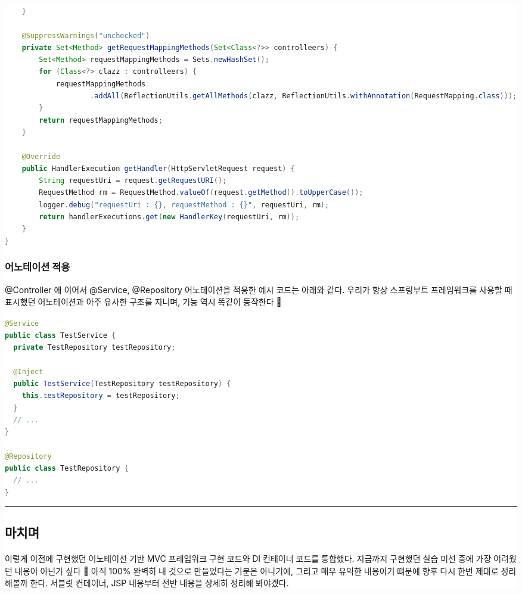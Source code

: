 ```java
    }

    @SuppressWarnings("unchecked")
    private Set<Method> getRequestMappingMethods(Set<Class<?>> controlleers) {
        Set<Method> requestMappingMethods = Sets.newHashSet();
        for (Class<?> clazz : controlleers) {
            requestMappingMethods
                    .addAll(ReflectionUtils.getAllMethods(clazz, ReflectionUtils.withAnnotation(RequestMapping.class)));
        }
        return requestMappingMethods;
    }

    @Override
    public HandlerExecution getHandler(HttpServletRequest request) {
        String requestUri = request.getRequestURI();
        RequestMethod rm = RequestMethod.valueOf(request.getMethod().toUpperCase());
        logger.debug("requestUri : {}, requestMethod : {}", requestUri, rm);
        return handlerExecutions.get(new HandlerKey(requestUri, rm));
    }
}
```

### 어노테이션 적용

@Controller 에 이어서 @Service, @Repository 어노테이션을 적용한 예시 코드는 아래와 같다. 우리가 항상 스프링부트 프레임워크를 사용할 때 표시했던 어노테이션과 아주 유사한 구조를 지니며, 기능 역시 똑같이 동작한다 🙂

```java
@Service
public class TestService {
  private TestRepository testRepository;

  @Inject
  public TestService(TestRepository testRepository) {
    this.testRepository = testRepository;
  }
  // ...
}

@Repository
public class TestRepository {
  // ...
}
```

---

## 마치며

이렇게 이전에 구현했던 어노테이션 기반 MVC 프레임워크 구현 코드와 DI 컨테이너 코드를 통합했다. 지금까지 구현했던 실습 미션 중에 가장 어려웠던 내용이 아닌가 싶다 🥲 아직 100% 완벽히 내 것으로 만들었다는 기분은 아니기에, 그리고 매우 유익한 내용이기 떄문에 향후 다시 한번 제대로 정리해볼까 한다. 서블릿 컨테이너, JSP 내용부터 전반 내용을 상세히 정리해 봐야겠다.
